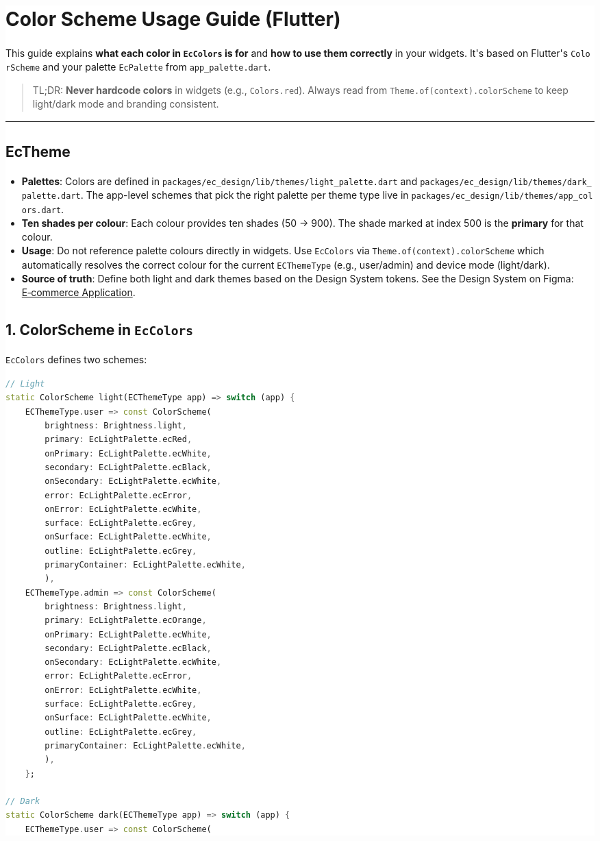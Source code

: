 # Color Scheme Usage Guide (Flutter)

This guide explains **what each color in `EcColors` is for** and **how to use them correctly** in your widgets. It's based on Flutter's `ColorScheme` and your palette `EcPalette` from `app_palette.dart`.

> TL;DR: **Never hardcode colors** in widgets (e.g., `Colors.red`). Always read from `Theme.of(context).colorScheme` to keep light/dark mode and branding consistent.

---

## EcTheme

- **Palettes**: Colors are defined in `packages/ec_design/lib/themes/light_palette.dart` and `packages/ec_design/lib/themes/dark_palette.dart`. The app-level schemes that pick the right palette per theme type live in `packages/ec_design/lib/themes/app_colors.dart`.
- **Ten shades per colour**: Each colour provides ten shades (50 → 900). The shade marked at index 500 is the **primary** for that colour.
- **Usage**: Do not reference palette colours directly in widgets. Use `EcColors` via `Theme.of(context).colorScheme` which automatically resolves the correct colour for the current `ECThemeType` (e.g., user/admin) and device mode (light/dark).
- **Source of truth**: Define both light and dark themes based on the Design System tokens. See the Design System on Figma: [E‑commerce Application](https://www.figma.com/design/xbkKEr5wsis24LAc02n8mt/E-commerce-Application?node-id=23097-326&t=dZssbUD68nV0oyxm-4).

## 1. ColorScheme in `EcColors`

`EcColors` defines two schemes:

```dart
// Light
static ColorScheme light(ECThemeType app) => switch (app) {
    ECThemeType.user => const ColorScheme(
        brightness: Brightness.light,
        primary: EcLightPalette.ecRed,
        onPrimary: EcLightPalette.ecWhite,
        secondary: EcLightPalette.ecBlack,
        onSecondary: EcLightPalette.ecWhite,
        error: EcLightPalette.ecError,
        onError: EcLightPalette.ecWhite,
        surface: EcLightPalette.ecGrey,
        onSurface: EcLightPalette.ecWhite,
        outline: EcLightPalette.ecGrey,
        primaryContainer: EcLightPalette.ecWhite,
        ),
    ECThemeType.admin => const ColorScheme(
        brightness: Brightness.light,
        primary: EcLightPalette.ecOrange,
        onPrimary: EcLightPalette.ecWhite,
        secondary: EcLightPalette.ecBlack,
        onSecondary: EcLightPalette.ecWhite,
        error: EcLightPalette.ecError,
        onError: EcLightPalette.ecWhite,
        surface: EcLightPalette.ecGrey,
        onSurface: EcLightPalette.ecWhite,
        outline: EcLightPalette.ecGrey,
        primaryContainer: EcLightPalette.ecWhite,
        ),
    };

// Dark
static ColorScheme dark(ECThemeType app) => switch (app) {
    ECThemeType.user => const ColorScheme(
```